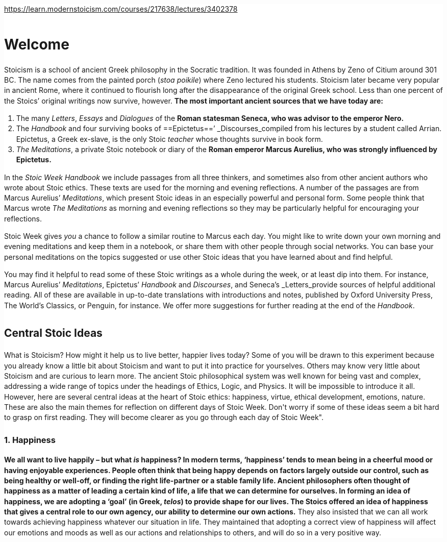 https://learn.modernstoicism.com/courses/217638/lectures/3402378

# Welcome
Stoicism is a school of ancient Greek philosophy in the Socratic tradition. It was founded in Athens by Zeno of Citium around 301 BC. The name comes from the painted porch (_stoa poikile_) where Zeno lectured his students. Stoicism later became very popular in ancient Rome, where it continued to flourish long after the disappearance of the original Greek school. Less than one percent of the Stoics’ original writings now survive, however. **The most important ancient sources that we have today are:**

1.  The many _Letters_, _Essays_ and _Dialogues_ of the **Roman statesman Seneca, who was advisor to the emperor Nero.**
2.  The _Handbook_ and four surviving books of ==Epictetus==’ _Discourses_compiled from his lectures by a student called Arrian. Epictetus, a Greek ex-slave, is the only Stoic _teacher_ whose thoughts survive in book form.
3.  _The Meditations_, a private Stoic notebook or diary of the **Roman emperor Marcus Aurelius, who was strongly influenced by Epictetus.**

In the _Stoic Week Handbook_ we include passages from all three thinkers, and sometimes also from other ancient authors who wrote about Stoic ethics. These texts are used for the morning and evening reflections. A number of the passages are from Marcus Aurelius’ _Meditations_, which present Stoic ideas in an especially powerful and personal form. Some people think that Marcus wrote _The Meditations_ as morning and evening reflections so they may be particularly helpful for encouraging your reflections.

Stoic Week gives _you_ a chance to follow a similar routine to Marcus each day. You might like to write down your own morning and evening meditations and keep them in a notebook, or share them with other people through social networks. You can base your personal meditations on the topics suggested or use other Stoic ideas that you have learned about and find helpful.

You may find it helpful to read some of these Stoic writings as a whole during the week, or at least dip into them. For instance, Marcus Aurelius’ _Meditations_, Epictetus’ _Handbook_ and _Discourses_, and Seneca’s _Letters_provide sources of helpful additional reading. All of these are available in up-to-date translations with introductions and notes, published by Oxford University Press, The World’s Classics, or Penguin, for instance. We offer more suggestions for further reading at the end of the _Handbook_.

Central Stoic Ideas
-------------------

What is Stoicism? How might it help us to live better, happier lives today? Some of you will be drawn to this experiment because you already know a little bit about Stoicism and want to put it into practice for yourselves. Others may know very little about Stoicism and are curious to learn more. The ancient Stoic philosophical system was well known for being vast and complex, addressing a wide range of topics under the headings of Ethics, Logic, and Physics. It will be impossible to introduce it all. However, here are several central ideas at the heart of Stoic ethics: happiness, virtue, ethical development, emotions, nature. These are also the main themes for reflection on different days of Stoic Week. Don't worry if some of these ideas seem a bit hard to grasp on first reading. They will become clearer as you go through each day of Stoic Week".

### 1\. Happiness

**We all want to live happily – but what _is_ happiness? In modern terms, ‘happiness’ tends to mean being in a cheerful mood or having enjoyable experiences. People often think that being happy depends on factors largely outside our control, such as being healthy or well-off, or finding the right life-partner or a stable family life. Ancient philosophers often thought of happiness as a matter of leading a certain kind of life, a life that we can determine for ourselves. In forming an idea of happiness, we are adopting a ‘goal’ (in Greek, _telos_) to provide shape for our lives. The Stoics offered an idea of happiness that gives a central role to our own agency, our ability to determine our own actions.** They also insisted that we can all work towards achieving happiness whatever our situation in life. They maintained that adopting a correct view of happiness will affect our emotions and moods as well as our actions and relationships to others, and will do so in a very positive way.
